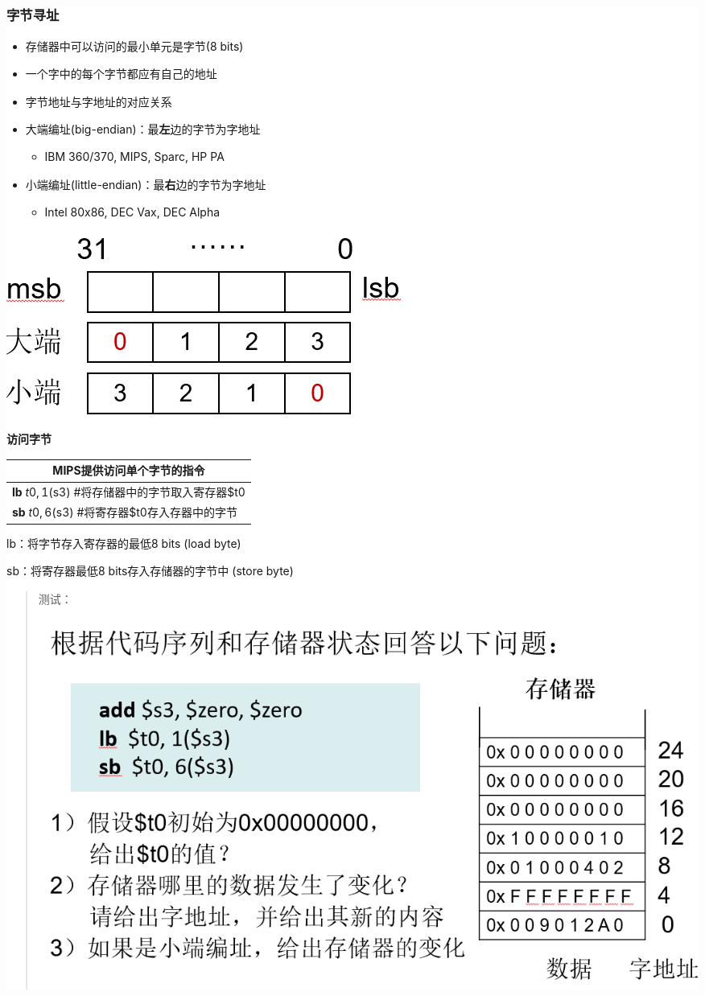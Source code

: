 
### **字节寻址**

- 存储器中可以访问的最小单元是字节(8 bits)

- 一个字中的每个字节都应有自己的地址

- 字节地址与字地址的对应关系

- 大端编址(big-endian)：最**左**边的字节为字地址
  - IBM 360/370, MIPS, Sparc, HP PA
- 小端编址(little-endian)：最**右**边的字节为字地址
  - Intel 80x86, DEC Vax, DEC Alpha

![字节寻址](计算机组成原理-L02-ISA/image-20230309231046095.png)

**访问字节**

| MIPS提供访问单个字节的指令                          |
| --------------------------------------------------- |
| **lb**   $t0, 1($s3) #将存储器中的字节取入寄存器$t0 |
| **sb**   $t0, 6($s3) #将寄存器$t0存入存器中的字节   |

lb：将字节存入寄存器的最低8 bits   (load byte)

sb：将寄存器最低8 bits存入存储器的字节中 (store byte)

> 测试：
>
> ![看看题目](计算机组成原理-L02-ISA/image-20230310000502029.png)